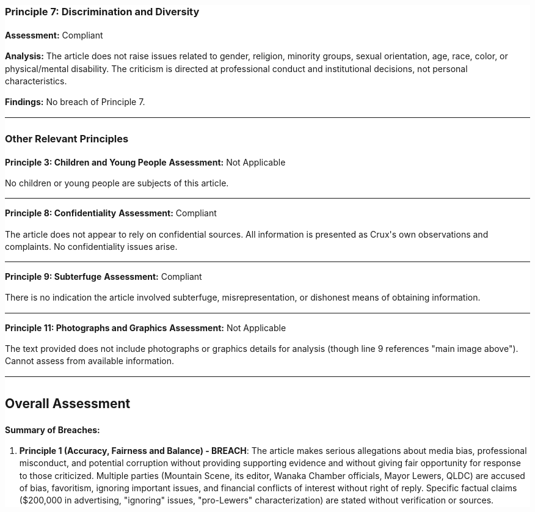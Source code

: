 
### Principle 7: Discrimination and Diversity
**Assessment:** Compliant

**Analysis:**
The article does not raise issues related to gender, religion, minority groups, sexual orientation, age, race, color, or physical/mental disability. The criticism is directed at professional conduct and institutional decisions, not personal characteristics.

**Findings:**
No breach of Principle 7.

---

### Other Relevant Principles

**Principle 3: Children and Young People**
**Assessment:** Not Applicable

No children or young people are subjects of this article.

---

**Principle 8: Confidentiality**
**Assessment:** Compliant

The article does not appear to rely on confidential sources. All information is presented as Crux's own observations and complaints. No confidentiality issues arise.

---

**Principle 9: Subterfuge**
**Assessment:** Compliant

There is no indication the article involved subterfuge, misrepresentation, or dishonest means of obtaining information.

---

**Principle 11: Photographs and Graphics**
**Assessment:** Not Applicable

The text provided does not include photographs or graphics details for analysis (though line 9 references "main image above"). Cannot assess from available information.

---

## Overall Assessment

**Summary of Breaches:**

1. **Principle 1 (Accuracy, Fairness and Balance) - BREACH**: The article makes serious allegations about media bias, professional misconduct, and potential corruption without providing supporting evidence and without giving fair opportunity for response to those criticized. Multiple parties (Mountain Scene, its editor, Wanaka Chamber officials, Mayor Lewers, QLDC) are accused of bias, favoritism, ignoring important issues, and financial conflicts of interest without right of reply. Specific factual claims ($200,000 in advertising, "ignoring" issues, "pro-Lewers" characterization) are stated without verification or sources.
